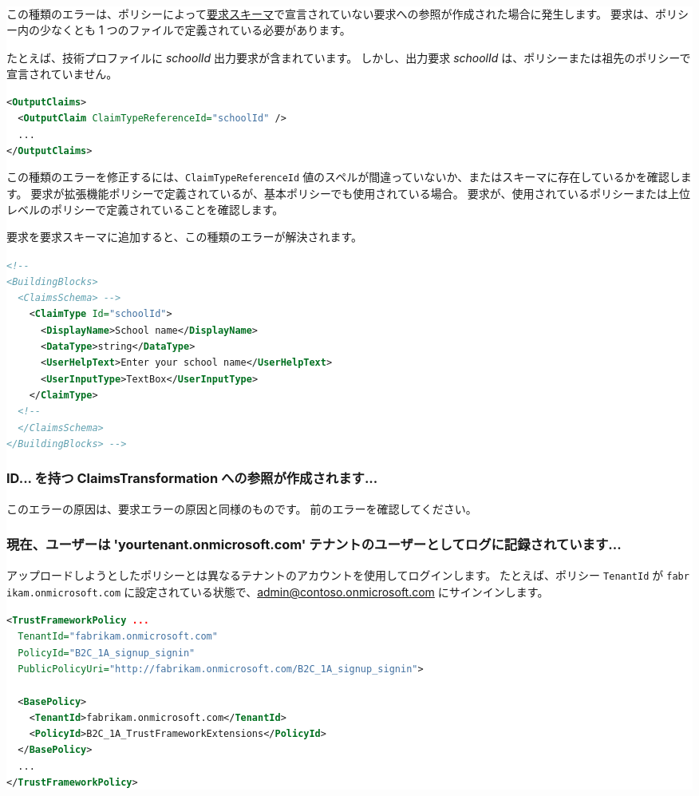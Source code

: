 この種類のエラーは、ポリシーによって[要求スキーマ](claimsschema.md)で宣言されていない要求への参照が作成された場合に発生します。 要求は、ポリシー内の少なくとも 1 つのファイルで定義されている必要があります。 

たとえば、技術プロファイルに *schoolId* 出力要求が含まれています。 しかし、出力要求 *schoolId* は、ポリシーまたは祖先のポリシーで宣言されていません。

```xml
<OutputClaims>
  <OutputClaim ClaimTypeReferenceId="schoolId" />
  ...
</OutputClaims>
```

この種類のエラーを修正するには、`ClaimTypeReferenceId` 値のスペルが間違っていないか、またはスキーマに存在しているかを確認します。 要求が拡張機能ポリシーで定義されているが、基本ポリシーでも使用されている場合。 要求が、使用されているポリシーまたは上位レベルのポリシーで定義されていることを確認します。

要求を要求スキーマに追加すると、この種類のエラーが解決されます。

```xml
<!--
<BuildingBlocks>
  <ClaimsSchema> -->
    <ClaimType Id="schoolId">
      <DisplayName>School name</DisplayName>
      <DataType>string</DataType>
      <UserHelpText>Enter your school name</UserHelpText>
      <UserInputType>TextBox</UserInputType>
    </ClaimType>
  <!-- 
  </ClaimsSchema>
</BuildingBlocks> -->
```

### <a name="makes-a-reference-to-a-claimstransformation-with-id"></a>ID... を持つ ClaimsTransformation への参照が作成されます...

このエラーの原因は、要求エラーの原因と同様のものです。 前のエラーを確認してください。

### <a name="user-is-currently-logged-as-a-user-of-yourtenantonmicrosoftcom-tenant"></a>現在、ユーザーは 'yourtenant.onmicrosoft.com' テナントのユーザーとしてログに記録されています...

アップロードしようとしたポリシーとは異なるテナントのアカウントを使用してログインします。 たとえば、ポリシー `TenantId` が `fabrikam.onmicrosoft.com` に設定されている状態で、admin@contoso.onmicrosoft.com にサインインします。

```xml
<TrustFrameworkPolicy ...
  TenantId="fabrikam.onmicrosoft.com"
  PolicyId="B2C_1A_signup_signin"
  PublicPolicyUri="http://fabrikam.onmicrosoft.com/B2C_1A_signup_signin">

  <BasePolicy>
    <TenantId>fabrikam.onmicrosoft.com</TenantId>
    <PolicyId>B2C_1A_TrustFrameworkExtensions</PolicyId>
  </BasePolicy>
  ...
</TrustFrameworkPolicy>
```
